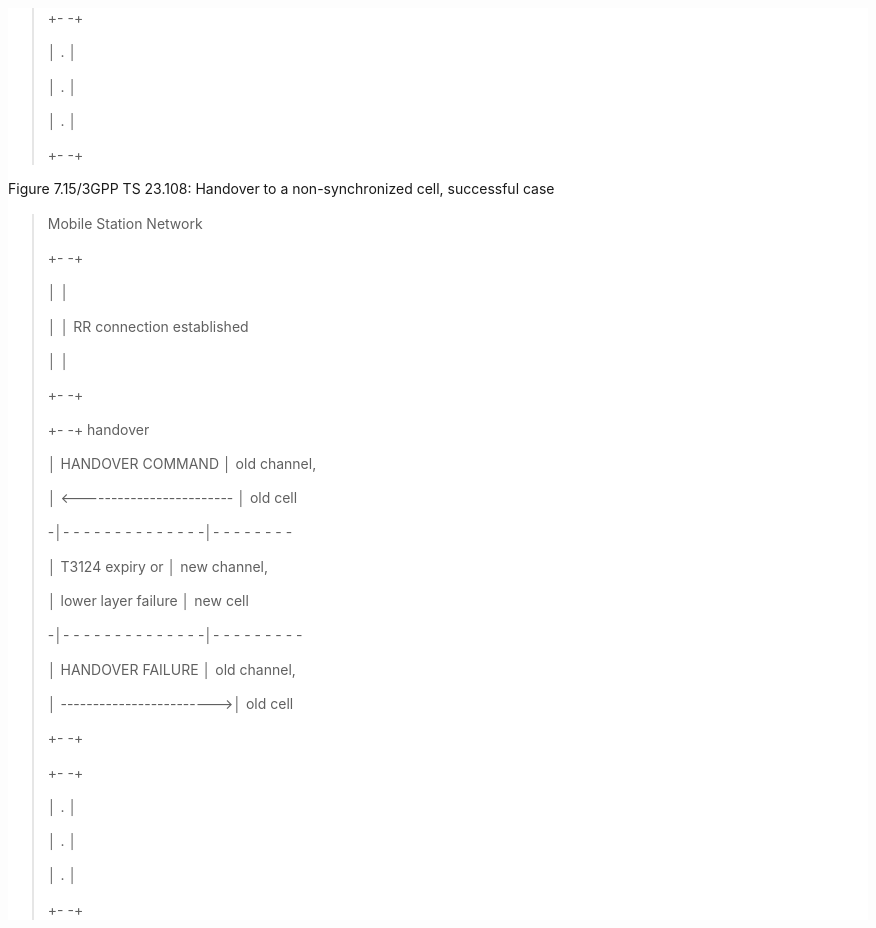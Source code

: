 >
> +- -+
>
> │ . │
>
> │ . │
>
> │ . │
>
> +- -+

Figure 7.15/3GPP TS 23.108: Handover to a non-synchronized cell,
successful case

> Mobile Station Network
>
> +- -+
>
> │ │
>
> │ │ RR connection established
>
> │ │
>
> +- -+
>
> +- -+ handover
>
> │ HANDOVER COMMAND │ old channel,
>
> │ \<\-\-\-\-\-\-\-\-\-\-\-\-\-\-\-\-\-\-\-\-\-\-\-- │ old cell
>
> -│- - - - - - - - - - - - - -│- - - - - - - -
>
> │ T3124 expiry or │ new channel,
>
> │ lower layer failure │ new cell
>
> -│- - - - - - - - - - - - - -│- - - - - - - - -
>
> │ HANDOVER FAILURE │ old channel,
>
> │ \-\-\-\-\-\-\-\-\-\-\-\-\-\-\-\-\-\-\-\-\-\-\--\>│ old cell
>
> +- -+
>
> +- -+
>
> │ . │
>
> │ . │
>
> │ . │
>
> +- -+
